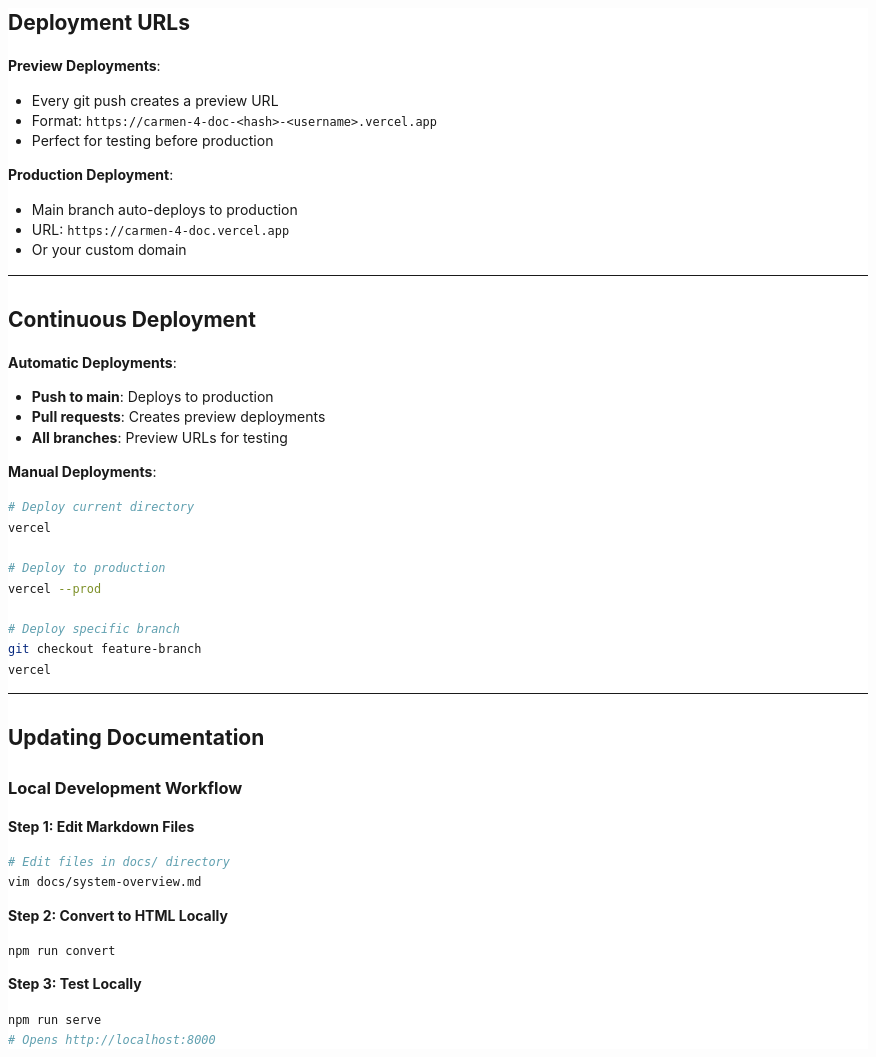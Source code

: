 
## Deployment URLs

**Preview Deployments**:
- Every git push creates a preview URL
- Format: `https://carmen-4-doc-<hash>-<username>.vercel.app`
- Perfect for testing before production

**Production Deployment**:
- Main branch auto-deploys to production
- URL: `https://carmen-4-doc.vercel.app`
- Or your custom domain

---

## Continuous Deployment

**Automatic Deployments**:
- **Push to main**: Deploys to production
- **Pull requests**: Creates preview deployments
- **All branches**: Preview URLs for testing

**Manual Deployments**:
```bash
# Deploy current directory
vercel

# Deploy to production
vercel --prod

# Deploy specific branch
git checkout feature-branch
vercel
```

---

## Updating Documentation

### Local Development Workflow

**Step 1: Edit Markdown Files**
```bash
# Edit files in docs/ directory
vim docs/system-overview.md
```

**Step 2: Convert to HTML Locally**
```bash
npm run convert
```

**Step 3: Test Locally**
```bash
npm run serve
# Opens http://localhost:8000
```
